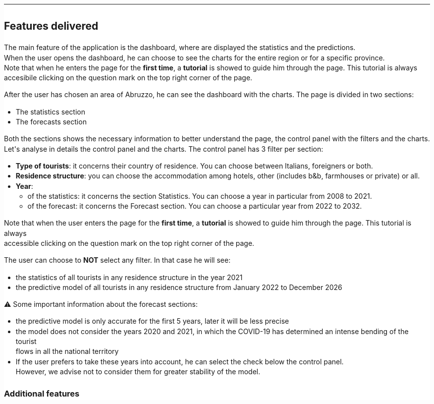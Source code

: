 
---

## Features delivered

The main feature of the application is the dashboard, where are displayed the statistics and the predictions.  
When the user opens the dashboard, he can choose to see the charts for the entire region or for a specific province.  
Note that when he enters the page for the **first time**, a **tutorial** is showed to guide him through the page. This tutorial is always  
accesibile clicking on the question mark on the top right corner of the page.

After the user has chosen an area of Abruzzo, he can see the dashboard with the charts. The page is divided in two sections:

- The statistics section
- The forecasts section

Both the sections shows the necessary information to better understand the page, the control panel with the filters and the charts.  
Let's analyse in details the control panel and the charts. The control panel has 3 filter per section:

- **Type of tourists**: it concerns their country of residence. You can choose between Italians, foreigners or both.
- **Residence structure**: you can choose the accommodation among hotels, other (includes b&b, farmhouses or private) or all.
- **Year**:
  - of the statistics: it concerns the section Statistics. You can choose a year in particular from 2008 to 2021.
  - of the forecast: it concerns the Forecast section. You can choose a particular year from 2022 to 2032.

Note that when the user enters the page for the **first time**, a **tutorial** is showed to guide him through the page. This tutorial is always  
accessible clicking on the question mark on the top right corner of the page.

The user can choose to **NOT** select any filter. In that case he will see:

- the statistics of all tourists in any residence structure in the year 2021
- the predictive model of all tourists in any residence structure from January 2022 to December 2026   



⚠️ Some important information about the forecast sections:      

- the predictive model is only accurate for the first 5 years, later it will be less precise
- the model does not consider the years 2020 and 2021, in which the COVID-19 has determined an intense bending of the tourist      
flows in all the national territory
- If the user prefers to take these years into account, he can select the check below the control panel.      
However, we advise not to consider them for greater stability of the model.

### Additional features     
